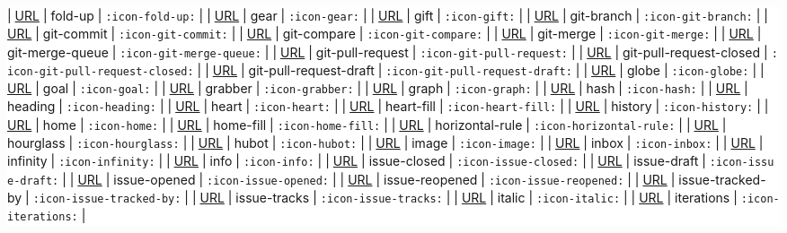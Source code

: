 | [URL](https://primer.github.io/octicons/fold-up-24) | fold-up | `:icon-fold-up:` |
| [URL](https://primer.github.io/octicons/gear-24) | gear | `:icon-gear:` |
| [URL](https://primer.github.io/octicons/gift-24) | gift | `:icon-gift:` |
| [URL](https://primer.github.io/octicons/git-branch-24) | git-branch | `:icon-git-branch:` |
| [URL](https://primer.github.io/octicons/git-commit-24) | git-commit | `:icon-git-commit:` |
| [URL](https://primer.github.io/octicons/git-compare-24) | git-compare | `:icon-git-compare:` |
| [URL](https://primer.github.io/octicons/git-merge-24) | git-merge | `:icon-git-merge:` |
| [URL](https://primer.github.io/octicons/git-merge-queue-24) | git-merge-queue | `:icon-git-merge-queue:` |
| [URL](https://primer.github.io/octicons/git-pull-request-24) | git-pull-request | `:icon-git-pull-request:` |
| [URL](https://primer.github.io/octicons/git-pull-request-closed-24) | git-pull-request-closed | `:icon-git-pull-request-closed:` |
| [URL](https://primer.github.io/octicons/git-pull-request-draft-24) | git-pull-request-draft | `:icon-git-pull-request-draft:` |
| [URL](https://primer.github.io/octicons/globe-24) | globe | `:icon-globe:` |
| [URL](https://primer.github.io/octicons/goal-24) | goal | `:icon-goal:` |
| [URL](https://primer.github.io/octicons/grabber-24) | grabber | `:icon-grabber:` |
| [URL](https://primer.github.io/octicons/graph-24) | graph | `:icon-graph:` |
| [URL](https://primer.github.io/octicons/hash-24) | hash | `:icon-hash:` |
| [URL](https://primer.github.io/octicons/heading-24) | heading | `:icon-heading:` |
| [URL](https://primer.github.io/octicons/heart-24) | heart | `:icon-heart:` |
| [URL](https://primer.github.io/octicons/heart-fill-24) | heart-fill | `:icon-heart-fill:` |
| [URL](https://primer.github.io/octicons/history-24) | history | `:icon-history:` |
| [URL](https://primer.github.io/octicons/home-24) | home | `:icon-home:` |
| [URL](https://primer.github.io/octicons/home-fill-24) | home-fill | `:icon-home-fill:` |
| [URL](https://primer.github.io/octicons/horizontal-rule-24) | horizontal-rule | `:icon-horizontal-rule:` |
| [URL](https://primer.github.io/octicons/hourglass-24) | hourglass | `:icon-hourglass:` |
| [URL](https://primer.github.io/octicons/hubot-24) | hubot | `:icon-hubot:` |
| [URL](https://primer.github.io/octicons/image-24) | image | `:icon-image:` |
| [URL](https://primer.github.io/octicons/inbox-24) | inbox | `:icon-inbox:` |
| [URL](https://primer.github.io/octicons/infinity-24) | infinity | `:icon-infinity:` |
| [URL](https://primer.github.io/octicons/info-24) | info | `:icon-info:` |
| [URL](https://primer.github.io/octicons/issue-closed-24) | issue-closed | `:icon-issue-closed:` |
| [URL](https://primer.github.io/octicons/issue-draft-24) | issue-draft | `:icon-issue-draft:` |
| [URL](https://primer.github.io/octicons/issue-opened-24) | issue-opened | `:icon-issue-opened:` |
| [URL](https://primer.github.io/octicons/issue-reopened-24) | issue-reopened | `:icon-issue-reopened:` |
| [URL](https://primer.github.io/octicons/issue-tracked-by-24) | issue-tracked-by | `:icon-issue-tracked-by:` |
| [URL](https://primer.github.io/octicons/issue-tracks-24) | issue-tracks | `:icon-issue-tracks:` |
| [URL](https://primer.github.io/octicons/italic-24) | italic | `:icon-italic:` |
| [URL](https://primer.github.io/octicons/iterations-24) | iterations | `:icon-iterations:` |